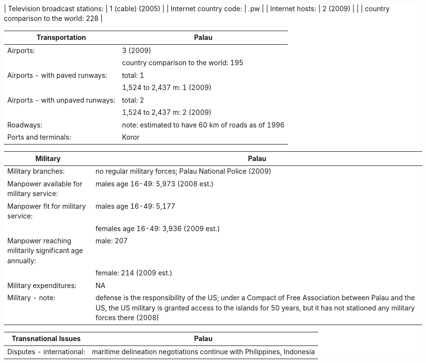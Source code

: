 | Television broadcast stations: | 1 (cable) (2005) |
| Internet country code: | .pw |
| Internet hosts: | 2 (2009) |
| | country comparison to the world: 228 |


| Transportation | Palau |
| --- | --- |
| Airports: | 3 (2009) |
| | country comparison to the world: 195 |
| Airports - with paved runways: | total: 1 |
| | 1,524 to 2,437 m: 1 (2009) |
| Airports - with unpaved runways: | total: 2 |
| | 1,524 to 2,437 m: 2 (2009) |
| Roadways: | note: estimated to have 60 km of roads as of 1996 |
| Ports and terminals: | Koror |


| Military | Palau |
| --- | --- |
| Military branches: | no regular military forces; Palau National Police (2009) |
| Manpower available for military service: | males age 16-49: 5,973 (2008 est.) |
| Manpower fit for military service: | males age 16-49: 5,177 |
| | females age 16-49: 3,936 (2009 est.) |
| Manpower reaching militarily significant age annually: | male: 207 |
| | female: 214 (2009 est.) |
| Military expenditures: | NA |
| Military - note: | defense is the responsibility of the US; under a Compact of Free Association between Palau and the US, the US military is granted access to the islands for 50 years, but it has not stationed any military forces there (2008) |


| Transnational Issues | Palau |
| --- | --- |
| Disputes - international: | maritime delineation negotiations continue with Philippines, Indonesia |
